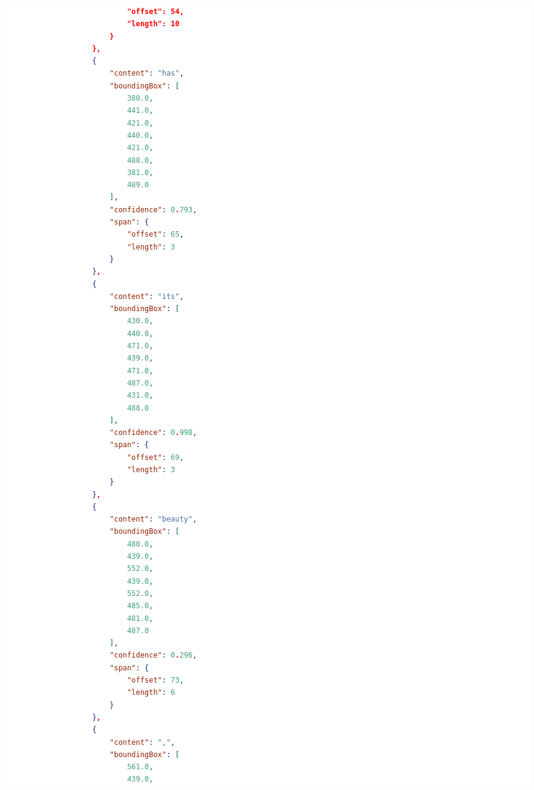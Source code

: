 ```json
                            "offset": 54,
                            "length": 10
                        }
                    },
                    {
                        "content": "has",
                        "boundingBox": [
                            380.0,
                            441.0,
                            421.0,
                            440.0,
                            421.0,
                            488.0,
                            381.0,
                            489.0
                        ],
                        "confidence": 0.793,
                        "span": {
                            "offset": 65,
                            "length": 3
                        }
                    },
                    {
                        "content": "its",
                        "boundingBox": [
                            430.0,
                            440.0,
                            471.0,
                            439.0,
                            471.0,
                            487.0,
                            431.0,
                            488.0
                        ],
                        "confidence": 0.998,
                        "span": {
                            "offset": 69,
                            "length": 3
                        }
                    },
                    {
                        "content": "beauty",
                        "boundingBox": [
                            480.0,
                            439.0,
                            552.0,
                            439.0,
                            552.0,
                            485.0,
                            481.0,
                            487.0
                        ],
                        "confidence": 0.296,
                        "span": {
                            "offset": 73,
                            "length": 6
                        }
                    },
                    {
                        "content": ",",
                        "boundingBox": [
                            561.0,
                            439.0,
```